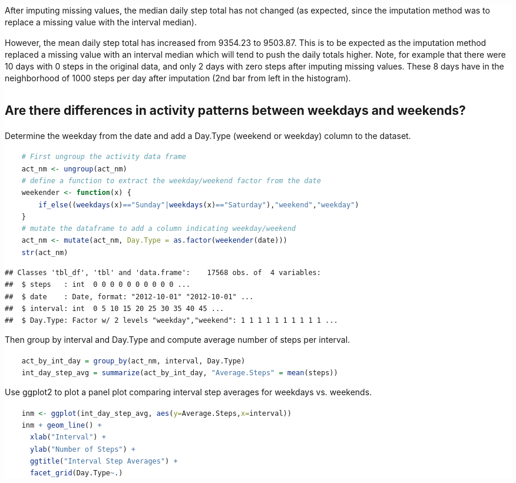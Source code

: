 After imputing missing values, the median daily step total has not changed (as expected, since the imputation method was to replace a missing value with the interval median).

However, the mean daily step total has increased from 9354.23 to 9503.87. This is to be expected as the imputation method replaced a missing value with an interval median which will tend to push the daily totals higher. Note, for example that there were 10 days with 0 steps in the original data, and only 2 days with zero steps after imputing missing values. These 8 days have in the neighborhood of 1000 steps per day after imputation (2nd bar from left in the histogram).

## Are there differences in activity patterns between weekdays and weekends?

Determine the weekday from the date and add a Day.Type (weekend or weekday) column to the dataset. 


```r
    # First ungroup the activity data frame
    act_nm <- ungroup(act_nm)
    # define a function to extract the weekday/weekend factor from the date
    weekender <- function(x) {
        if_else((weekdays(x)=="Sunday"|weekdays(x)=="Saturday"),"weekend","weekday")
    }
    # mutate the dataframe to add a column indicating weekday/weekend
    act_nm <- mutate(act_nm, Day.Type = as.factor(weekender(date)))
    str(act_nm)
```

```
## Classes 'tbl_df', 'tbl' and 'data.frame':	17568 obs. of  4 variables:
##  $ steps   : int  0 0 0 0 0 0 0 0 0 0 ...
##  $ date    : Date, format: "2012-10-01" "2012-10-01" ...
##  $ interval: int  0 5 10 15 20 25 30 35 40 45 ...
##  $ Day.Type: Factor w/ 2 levels "weekday","weekend": 1 1 1 1 1 1 1 1 1 1 ...
```

Then group by interval and Day.Type and compute average number of steps per interval.


```r
    act_by_int_day = group_by(act_nm, interval, Day.Type)
    int_day_step_avg = summarize(act_by_int_day, "Average.Steps" = mean(steps))
```

Use ggplot2 to plot a panel plot comparing interval step averages for weekdays vs. weekends. 


```r
    inm <- ggplot(int_day_step_avg, aes(y=Average.Steps,x=interval))
    inm + geom_line() +
      xlab("Interval") +
      ylab("Number of Steps") +
      ggtitle("Interval Step Averages") +
      facet_grid(Day.Type~.)
```
